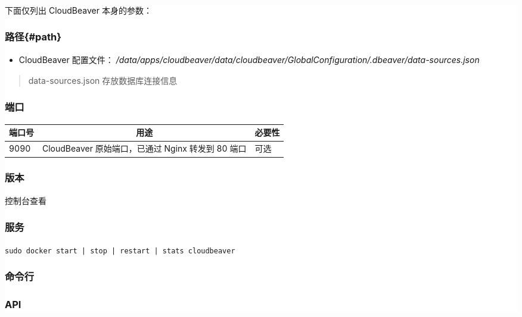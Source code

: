 下面仅列出 CloudBeaver 本身的参数：

### 路径{#path}

* CloudBeaver 配置文件： */data/apps/cloudbeaver/data/cloudbeaver/GlobalConfiguration/.dbeaver/data-sources.json*  

> data-sources.json 存放数据库连接信息

### 端口

| 端口号 | 用途                                          | 必要性 |
| ------ | --------------------------------------------- | ------ |
| 9090   | CloudBeaver 原始端口，已通过 Nginx 转发到 80 端口 | 可选   |

### 版本

控制台查看

### 服务

```shell
sudo docker start | stop | restart | stats cloudbeaver
```

### 命令行

### API

